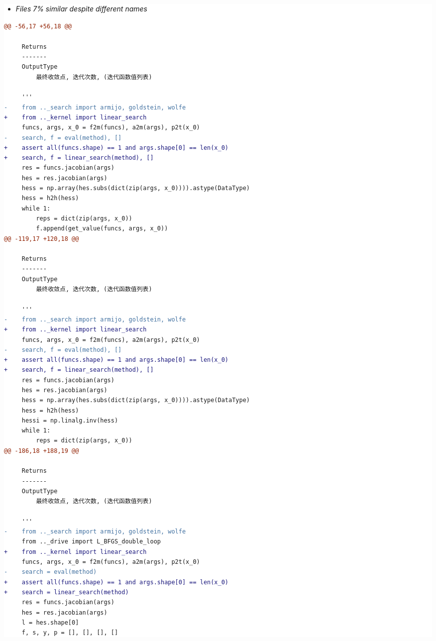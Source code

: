  * *Files 7% similar despite different names*

```diff
@@ -56,17 +56,18 @@
 
     Returns
     -------
     OutputType
         最终收敛点, 迭代次数, (迭代函数值列表)
         
     '''
-    from .._search import armijo, goldstein, wolfe
+    from .._kernel import linear_search
     funcs, args, x_0 = f2m(funcs), a2m(args), p2t(x_0)
-    search, f = eval(method), []
+    assert all(funcs.shape) == 1 and args.shape[0] == len(x_0)
+    search, f = linear_search(method), []
     res = funcs.jacobian(args)
     hes = res.jacobian(args)
     hess = np.array(hes.subs(dict(zip(args, x_0)))).astype(DataType)
     hess = h2h(hess)
     while 1:
         reps = dict(zip(args, x_0))
         f.append(get_value(funcs, args, x_0))
@@ -119,17 +120,18 @@
 
     Returns
     -------
     OutputType
         最终收敛点, 迭代次数, (迭代函数值列表)
         
     '''
-    from .._search import armijo, goldstein, wolfe
+    from .._kernel import linear_search
     funcs, args, x_0 = f2m(funcs), a2m(args), p2t(x_0)
-    search, f = eval(method), []
+    assert all(funcs.shape) == 1 and args.shape[0] == len(x_0)
+    search, f = linear_search(method), []
     res = funcs.jacobian(args)
     hes = res.jacobian(args)
     hess = np.array(hes.subs(dict(zip(args, x_0)))).astype(DataType)
     hess = h2h(hess)
     hessi = np.linalg.inv(hess)
     while 1:
         reps = dict(zip(args, x_0))
@@ -186,18 +188,19 @@
 
     Returns
     -------
     OutputType
         最终收敛点, 迭代次数, (迭代函数值列表)
         
     '''
-    from .._search import armijo, goldstein, wolfe
     from .._drive import L_BFGS_double_loop
+    from .._kernel import linear_search
     funcs, args, x_0 = f2m(funcs), a2m(args), p2t(x_0)
-    search = eval(method)
+    assert all(funcs.shape) == 1 and args.shape[0] == len(x_0)
+    search = linear_search(method)
     res = funcs.jacobian(args)
     hes = res.jacobian(args)
     l = hes.shape[0]
     f, s, y, p = [], [], [], []
```